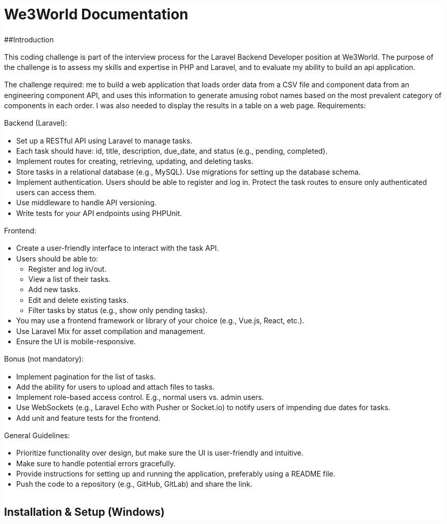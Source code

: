 # We3World Documentation

##Introduction

This coding challenge is part of the interview process for the Laravel Backend Developer position at We3World. The purpose of the challenge is to assess my skills and expertise in PHP and Laravel, and to evaluate my ability to build an api application.

The challenge required: me to build a web application that loads order data from a CSV file and component data from an engineering component API, and uses this information to generate amusing robot names based on the most prevalent category of components in each order. I was also needed to display the results in a table on a web page.
Requirements:

Backend (Laravel):
- Set up a RESTful API using Laravel to manage tasks.
- Each task should have: id, title, description, due_date, and status (e.g., pending, completed).
- Implement routes for creating, retrieving, updating, and deleting tasks.
- Store tasks in a relational database (e.g., MySQL). Use migrations for setting up the database schema.
- Implement authentication. Users should be able to register and log in. Protect the task routes to ensure only authenticated users can access them.
- Use middleware to handle API versioning.
- Write tests for your API endpoints using PHPUnit.

Frontend:
- Create a user-friendly interface to interact with the task API.
- Users should be able to:
  - Register and log in/out.
  - View a list of their tasks.
  - Add new tasks.
  - Edit and delete existing tasks.
  - Filter tasks by status (e.g., show only pending tasks).
- You may use a frontend framework or library of your choice (e.g., Vue.js, React, etc.).
- Use Laravel Mix for asset compilation and management.
- Ensure the UI is mobile-responsive.

Bonus (not mandatory):
- Implement pagination for the list of tasks.
- Add the ability for users to upload and attach files to tasks.
- Implement role-based access control. E.g., normal users vs. admin users.
- Use WebSockets (e.g., Laravel Echo with Pusher or Socket.io) to notify users of impending due dates for tasks.
- Add unit and feature tests for the frontend.

General Guidelines:
- Prioritize functionality over design, but make sure the UI is user-friendly and intuitive.
- Make sure to handle potential errors gracefully.
- Provide instructions for setting up and running the application, preferably using a README file.
- Push the code to a repository (e.g., GitHub, GitLab) and share the link.



## Installation & Setup (Windows)
